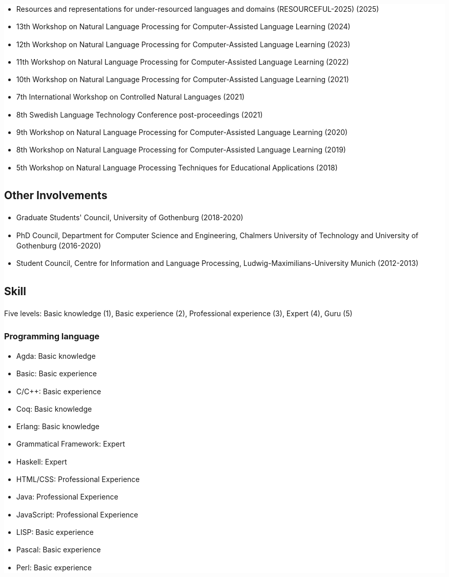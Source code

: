 * Resources and representations for under-resourced languages and domains (RESOURCEFUL-2025) (2025)

* 13th Workshop on Natural Language Processing for Computer-Assisted Language Learning (2024)

* 12th Workshop on Natural Language Processing for Computer-Assisted Language Learning (2023)

* 11th Workshop on Natural Language Processing for Computer-Assisted Language Learning (2022)

* 10th Workshop on Natural Language Processing for Computer-Assisted Language Learning (2021)

* 7th International Workshop on Controlled Natural Languages (2021)

* 8th Swedish Language Technology Conference post-proceedings (2021)

* 9th Workshop on Natural Language Processing for Computer-Assisted Language Learning (2020)

* 8th Workshop on Natural Language Processing for Computer-Assisted Language Learning (2019)

* 5th Workshop on Natural Language Processing Techniques for Educational Applications (2018)

## Other Involvements

* Graduate Students' Council, University of Gothenburg (2018-2020)

* PhD Council, Department for Computer Science and Engineering, Chalmers University of Technology and University of Gothenburg (2016-2020)

* Student Council, Centre for Information and Language Processing, Ludwig-Maximilians-University Munich (2012-2013)

## Skill

Five levels: Basic knowledge (1), Basic experience (2), Professional experience (3), Expert (4), Guru (5)

### Programming language
* Agda: Basic knowledge

* Basic: Basic experience

* C/C++: Basic experience

* Coq: Basic knowledge

* Erlang: Basic knowledge

* Grammatical Framework: Expert

* Haskell: Expert

* HTML/CSS: Professional Experience

* Java: Professional Experience

* JavaScript: Professional Experience

* LISP: Basic experience

* Pascal: Basic experience

* Perl: Basic experience
